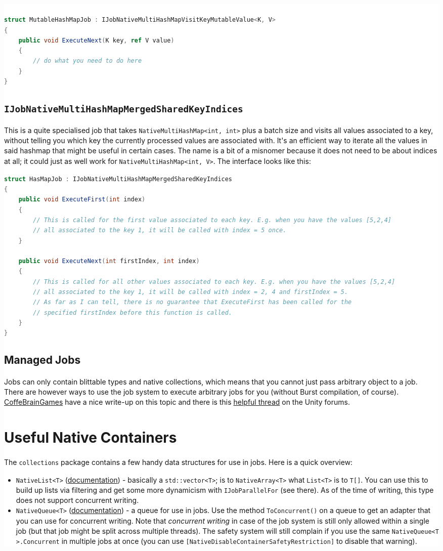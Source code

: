 ```csharp

struct MutableHashMapJob : IJobNativeMultiHashMapVisitKeyMutableValue<K, V>
{
    public void ExecuteNext(K key, ref V value)
    {
        // do what you need to do here
    }
}
```

## `IJobNativeMultiHashMapMergedSharedKeyIndices` 
This is a quite specialised job that takes `NativeMultiHashMap<int, int>` plus a batch size and visits all values associated to a key, without telling you which key the currently processed values are associated with. It's an efficient way to iterate all the values in said hashmap that might be useful in certain cases. The name is a bit of a misnomer because it does not need to be about indices at all; it could just as well work for `NativeMultiHashMap<int, V>`. The interface looks like this:
```csharp
struct HasMapJob : IJobNativeMultiHashMapMergedSharedKeyIndices
{
    public void ExecuteFirst(int index)
    {
        // This is called for the first value associated to each key. E.g. when you have the values [5,2,4]
        // all associated to the key 1, it will be called with index = 5 once.
    }

    public void ExecuteNext(int firstIndex, int index)
    {
        // This is called for all other values associated to each key. E.g. when you have the values [5,2,4]
        // all associated to the key 1, it will be called with index = 2, 4 and firstIndex = 5.
        // As far as I can tell, there is no guarantee that ExecuteFirst has been called for the
        // specified firstIndex before this function is called.
    }
}
```

## Managed Jobs
Jobs can only contain blittable types and native collections, which means that you cannot just pass arbitrary object to a job. There are however ways to use the job system to execute arbitrary jobs for you (without Burst compilation, of course). [CoffeBrainGames](https://coffeebraingames.wordpress.com/2019/03/17/run-managed-code-in-unitys-job-system/) have a nice write-up on this topic and there is this [helpful thread](https://forum.unity.com/threads/solved-c-job-system-vs-managed-threaded-code.545360/) on the Unity forums.


# Useful Native Containers
The `collections` package contains a few handy data structures for use in jobs. Here is a quick overview:
 * `NativeList<T>` ([documentation](https://docs.unity3d.com/Packages/com.unity.collections@0.0/api/Unity.Collections.NativeList-1.html)) - basically a `std::vector<T>`; is to `NativeArray<T>` what `List<T>` is to `T[]`. You can use this to build up lists via filtering and get some more dynamicism with `IJobParallelFor` (see there). As of the time of writing, this type does not support concurrent writing. 
 * `NativeQueue<T>` ([documentation](https://docs.unity3d.com/Packages/com.unity.collections@0.0/api/Unity.Collections.NativeQueue-1.html)) - a queue for use in jobs. Use the method `ToConcurrent()` on a queue to get an adapter that you can use for concurrent writing. Note that _concurrent writing_ in case of the job system is still only allowed within a single job (but that job might be split across multiple threads). The safety system will still complain if you use the same `NativeQueue<T>.Concurrent` in multiple jobs at once (you can use `[NativeDisableContainerSafetyRestriction]` to disable that warning).